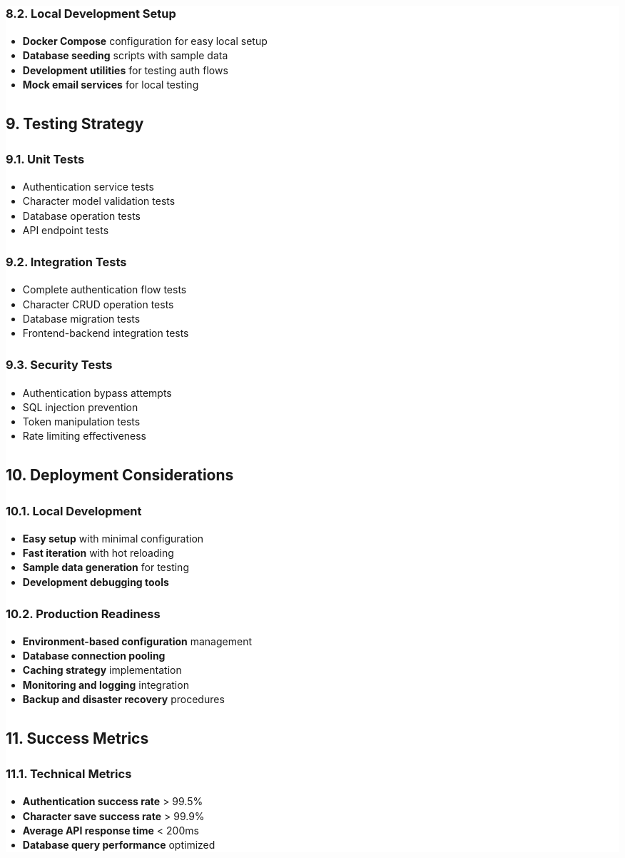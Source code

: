 ### 8.2. Local Development Setup
- **Docker Compose** configuration for easy local setup
- **Database seeding** scripts with sample data
- **Development utilities** for testing auth flows
- **Mock email services** for local testing

## 9. Testing Strategy

### 9.1. Unit Tests
- Authentication service tests
- Character model validation tests
- Database operation tests
- API endpoint tests

### 9.2. Integration Tests
- Complete authentication flow tests
- Character CRUD operation tests
- Database migration tests
- Frontend-backend integration tests

### 9.3. Security Tests
- Authentication bypass attempts
- SQL injection prevention
- Token manipulation tests
- Rate limiting effectiveness

## 10. Deployment Considerations

### 10.1. Local Development
- **Easy setup** with minimal configuration
- **Fast iteration** with hot reloading
- **Sample data generation** for testing
- **Development debugging tools**

### 10.2. Production Readiness
- **Environment-based configuration** management
- **Database connection pooling**
- **Caching strategy** implementation
- **Monitoring and logging** integration
- **Backup and disaster recovery** procedures

## 11. Success Metrics

### 11.1. Technical Metrics
- **Authentication success rate** > 99.5%
- **Character save success rate** > 99.9%
- **Average API response time** < 200ms
- **Database query performance** optimized
